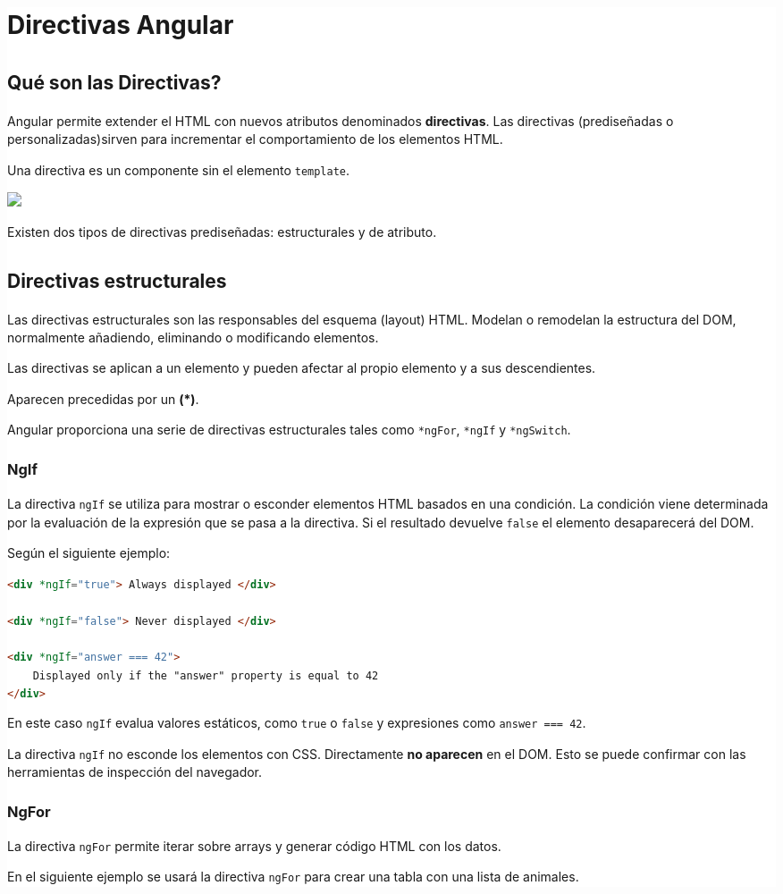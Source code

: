 # Directivas Angular

## Qué son las Directivas?

Angular permite extender el HTML con nuevos atributos denominados **directivas**. Las directivas (prediseñadas o personalizadas)sirven para incrementar el comportamiento de los elementos HTML.

Una directiva es un componente sin el elemento `template`.

![](https://i.imgur.com/wBt0nOo.png)

Existen dos tipos de directivas prediseñadas: estructurales y de atributo.

## Directivas estructurales

Las directivas estructurales son las responsables del esquema (layout) HTML. Modelan o remodelan la estructura del DOM, normalmente añadiendo, eliminando o modificando elementos.

Las directivas se aplican a un elemento y pueden afectar al propio elemento y a sus descendientes.

Aparecen precedidas por un **(*)**.

Angular proporciona una serie de directivas estructurales tales como `*ngFor`, `*ngIf` y `*ngSwitch`.

### NgIf

La directiva `ngIf` se utiliza para mostrar o esconder elementos HTML basados en una condición. La condición viene determinada por la evaluación de la expresión que se pasa a la directiva. Si el resultado devuelve `false` el elemento desaparecerá del DOM.

Según el siguiente ejemplo:

```html
<div *ngIf="true"> Always displayed </div>

<div *ngIf="false"> Never displayed </div>

<div *ngIf="answer === 42">
    Displayed only if the "answer" property is equal to 42
</div>
```

En este caso `ngIf` evalua valores estáticos, como `true` o `false` y expresiones como `answer === 42`.

La directiva `ngIf` no esconde los elementos con CSS. Directamente **no aparecen** en el DOM. Esto se puede confirmar con las herramientas de inspección del navegador.

### NgFor

La directiva `ngFor` permite iterar sobre arrays y generar código HTML con los datos.

En el siguiente ejemplo se usará la directiva `ngFor` para crear una tabla con una lista de animales.
